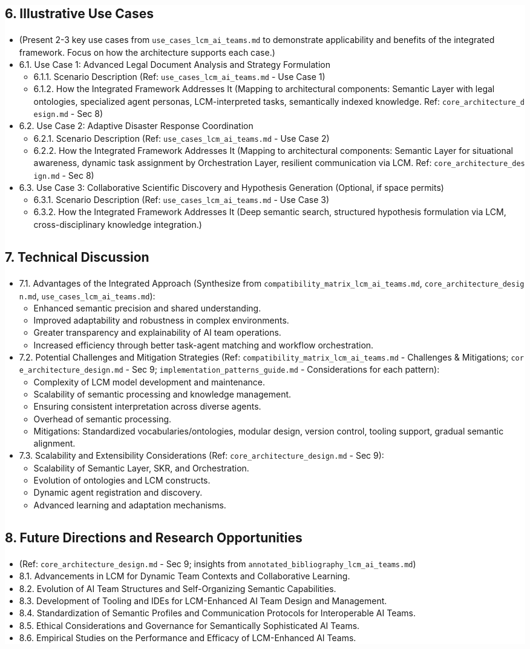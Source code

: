 ## 6. Illustrative Use Cases
*   (Present 2-3 key use cases from `use_cases_lcm_ai_teams.md` to demonstrate applicability and benefits of the integrated framework. Focus on how the architecture supports each case.)
*   6.1. Use Case 1: Advanced Legal Document Analysis and Strategy Formulation
    *   6.1.1. Scenario Description (Ref: `use_cases_lcm_ai_teams.md` - Use Case 1)
    *   6.1.2. How the Integrated Framework Addresses It (Mapping to architectural components: Semantic Layer with legal ontologies, specialized agent personas, LCM-interpreted tasks, semantically indexed knowledge. Ref: `core_architecture_design.md` - Sec 8)
*   6.2. Use Case 2: Adaptive Disaster Response Coordination
    *   6.2.1. Scenario Description (Ref: `use_cases_lcm_ai_teams.md` - Use Case 2)
    *   6.2.2. How the Integrated Framework Addresses It (Mapping to architectural components: Semantic Layer for situational awareness, dynamic task assignment by Orchestration Layer, resilient communication via LCM. Ref: `core_architecture_design.md` - Sec 8)
*   6.3. Use Case 3: Collaborative Scientific Discovery and Hypothesis Generation (Optional, if space permits)
    *   6.3.1. Scenario Description (Ref: `use_cases_lcm_ai_teams.md` - Use Case 3)
    *   6.3.2. How the Integrated Framework Addresses It (Deep semantic search, structured hypothesis formulation via LCM, cross-disciplinary knowledge integration.)

## 7. Technical Discussion
*   7.1. Advantages of the Integrated Approach (Synthesize from `compatibility_matrix_lcm_ai_teams.md`, `core_architecture_design.md`, `use_cases_lcm_ai_teams.md`):
    *   Enhanced semantic precision and shared understanding.
    *   Improved adaptability and robustness in complex environments.
    *   Greater transparency and explainability of AI team operations.
    *   Increased efficiency through better task-agent matching and workflow orchestration.
*   7.2. Potential Challenges and Mitigation Strategies (Ref: `compatibility_matrix_lcm_ai_teams.md` - Challenges & Mitigations; `core_architecture_design.md` - Sec 9; `implementation_patterns_guide.md` - Considerations for each pattern):
    *   Complexity of LCM model development and maintenance.
    *   Scalability of semantic processing and knowledge management.
    *   Ensuring consistent interpretation across diverse agents.
    *   Overhead of semantic processing.
    *   Mitigations: Standardized vocabularies/ontologies, modular design, version control, tooling support, gradual semantic alignment.
*   7.3. Scalability and Extensibility Considerations (Ref: `core_architecture_design.md` - Sec 9):
    *   Scalability of Semantic Layer, SKR, and Orchestration.
    *   Evolution of ontologies and LCM constructs.
    *   Dynamic agent registration and discovery.
    *   Advanced learning and adaptation mechanisms.

## 8. Future Directions and Research Opportunities
*   (Ref: `core_architecture_design.md` - Sec 9; insights from `annotated_bibliography_lcm_ai_teams.md`)
*   8.1. Advancements in LCM for Dynamic Team Contexts and Collaborative Learning.
*   8.2. Evolution of AI Team Structures and Self-Organizing Semantic Capabilities.
*   8.3. Development of Tooling and IDEs for LCM-Enhanced AI Team Design and Management.
*   8.4. Standardization of Semantic Profiles and Communication Protocols for Interoperable AI Teams.
*   8.5. Ethical Considerations and Governance for Semantically Sophisticated AI Teams.
*   8.6. Empirical Studies on the Performance and Efficacy of LCM-Enhanced AI Teams.
